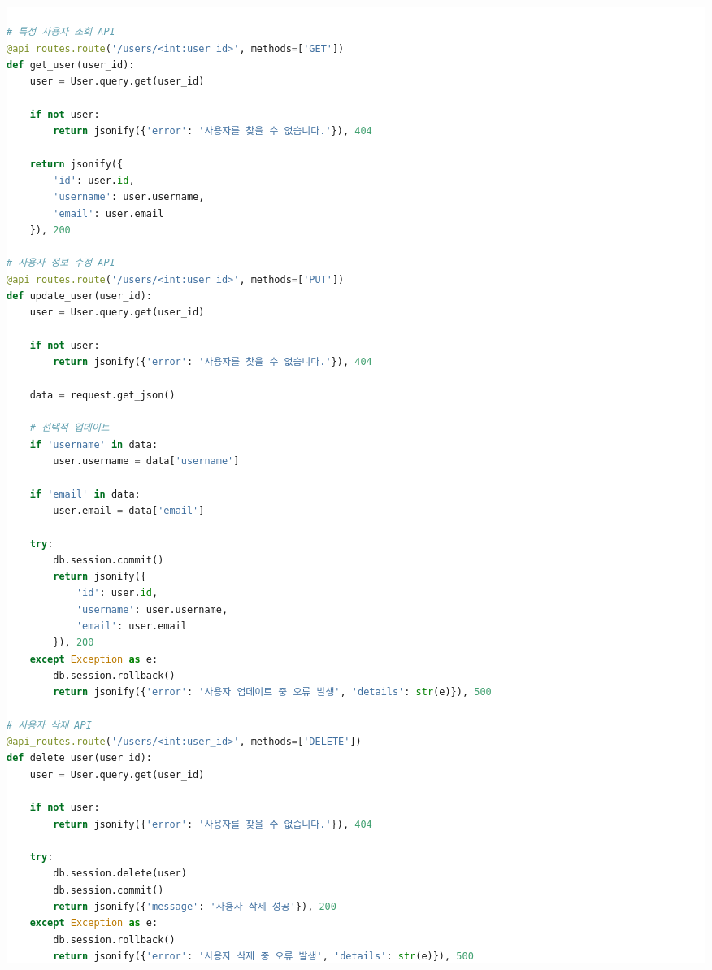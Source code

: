 ```python

# 특정 사용자 조회 API
@api_routes.route('/users/<int:user_id>', methods=['GET'])
def get_user(user_id):
    user = User.query.get(user_id)

    if not user:
        return jsonify({'error': '사용자를 찾을 수 없습니다.'}), 404

    return jsonify({
        'id': user.id,
        'username': user.username,
        'email': user.email
    }), 200

# 사용자 정보 수정 API
@api_routes.route('/users/<int:user_id>', methods=['PUT'])
def update_user(user_id):
    user = User.query.get(user_id)

    if not user:
        return jsonify({'error': '사용자를 찾을 수 없습니다.'}), 404

    data = request.get_json()

    # 선택적 업데이트
    if 'username' in data:
        user.username = data['username']

    if 'email' in data:
        user.email = data['email']

    try:
        db.session.commit()
        return jsonify({
            'id': user.id,
            'username': user.username,
            'email': user.email
        }), 200
    except Exception as e:
        db.session.rollback()
        return jsonify({'error': '사용자 업데이트 중 오류 발생', 'details': str(e)}), 500

# 사용자 삭제 API
@api_routes.route('/users/<int:user_id>', methods=['DELETE'])
def delete_user(user_id):
    user = User.query.get(user_id)

    if not user:
        return jsonify({'error': '사용자를 찾을 수 없습니다.'}), 404

    try:
        db.session.delete(user)
        db.session.commit()
        return jsonify({'message': '사용자 삭제 성공'}), 200
    except Exception as e:
        db.session.rollback()
        return jsonify({'error': '사용자 삭제 중 오류 발생', 'details': str(e)}), 500

```
